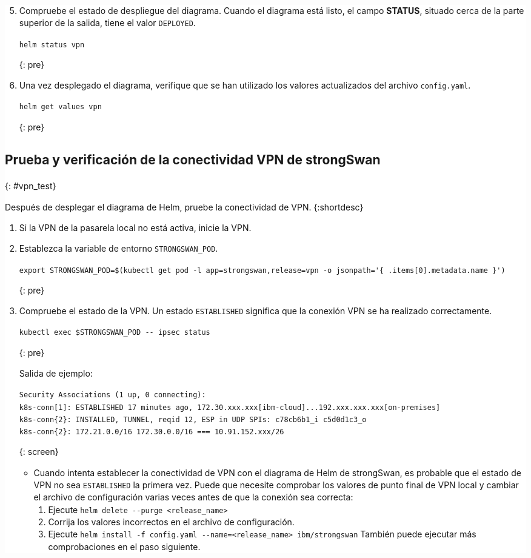 5. Compruebe el estado de despliegue del diagrama. Cuando el diagrama está listo, el campo **STATUS**, situado cerca de la parte superior de la salida, tiene el valor `DEPLOYED`.

    ```
    helm status vpn
    ```
    {: pre}

6. Una vez desplegado el diagrama, verifique que se han utilizado los valores actualizados del archivo `config.yaml`.

    ```
    helm get values vpn
    ```
    {: pre}

## Prueba y verificación de la conectividad VPN de strongSwan
{: #vpn_test}

Después de desplegar el diagrama de Helm, pruebe la conectividad de VPN.
{:shortdesc}

1. Si la VPN de la pasarela local no está activa, inicie la VPN.

2. Establezca la variable de entorno `STRONGSWAN_POD`.

    ```
    export STRONGSWAN_POD=$(kubectl get pod -l app=strongswan,release=vpn -o jsonpath='{ .items[0].metadata.name }')
    ```
    {: pre}

3. Compruebe el estado de la VPN. Un estado `ESTABLISHED` significa que la conexión VPN se ha realizado correctamente.

    ```
    kubectl exec $STRONGSWAN_POD -- ipsec status
    ```
    {: pre}

    Salida de ejemplo:

    ```
    Security Associations (1 up, 0 connecting):
    k8s-conn[1]: ESTABLISHED 17 minutes ago, 172.30.xxx.xxx[ibm-cloud]...192.xxx.xxx.xxx[on-premises]
    k8s-conn{2}: INSTALLED, TUNNEL, reqid 12, ESP in UDP SPIs: c78cb6b1_i c5d0d1c3_o
    k8s-conn{2}: 172.21.0.0/16 172.30.0.0/16 === 10.91.152.xxx/26
    ```
    {: screen}

    * Cuando intenta establecer la conectividad de VPN con el diagrama de Helm de strongSwan, es probable que el estado de VPN no sea `ESTABLISHED` la primera vez. Puede que necesite comprobar los valores de punto final de VPN local y cambiar el archivo de configuración varias veces antes de que la conexión sea correcta:
        1. Ejecute `helm delete --purge <release_name>`
        2. Corrija los valores incorrectos en el archivo de configuración.
        3. Ejecute `helm install -f config.yaml --name=<release_name> ibm/strongswan`
      También puede ejecutar más comprobaciones en el paso siguiente.

